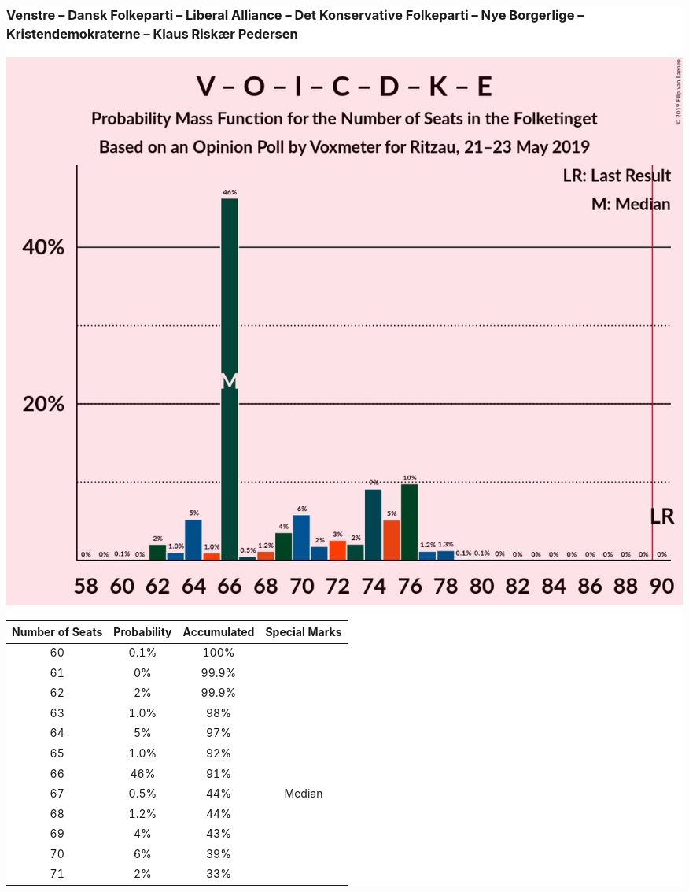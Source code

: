 ### Venstre – Dansk Folkeparti – Liberal Alliance – Det Konservative Folkeparti – Nye Borgerlige – Kristendemokraterne – Klaus Riskær Pedersen

![Graph with seats probability mass function not yet produced](2019-05-23-Voxmeter-coalitions-seats-pmf-v–o–i–c–d–k–e.png "Seats Probability Mass Function")

| Number of Seats | Probability | Accumulated | Special Marks |
|:---------------:|:-----------:|:-----------:|:-------------:|
| 60 | 0.1% | 100% |  |
| 61 | 0% | 99.9% |  |
| 62 | 2% | 99.9% |  |
| 63 | 1.0% | 98% |  |
| 64 | 5% | 97% |  |
| 65 | 1.0% | 92% |  |
| 66 | 46% | 91% |  |
| 67 | 0.5% | 44% | Median |
| 68 | 1.2% | 44% |  |
| 69 | 4% | 43% |  |
| 70 | 6% | 39% |  |
| 71 | 2% | 33% |  |